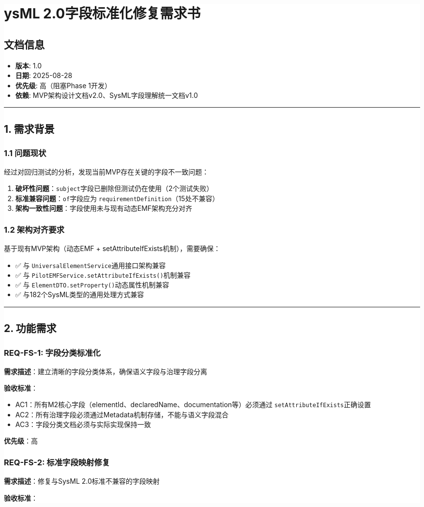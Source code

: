 # ysML 2.0字段标准化修复需求书

## 文档信息

- **版本**: 1.0
- **日期**: 2025-08-28
- **优先级**: 高（阻塞Phase 1开发）
- **依赖**: MVP架构设计文档v2.0、SysML字段理解统一文档v1.0

---

## 1. 需求背景

### 1.1 问题现状

经过对回归测试的分析，发现当前MVP存在关键的字段不一致问题：

1. **破坏性问题**：`subject`字段已删除但测试仍在使用（2个测试失败）
2. **标准兼容问题**：`of`字段应为 `requirementDefinition`（15处不兼容）
3. **架构一致性问题**：字段使用未与现有动态EMF架构充分对齐

### 1.2 架构对齐要求

基于现有MVP架构（动态EMF + setAttributeIfExists机制），需要确保：

- ✅ 与 `UniversalElementService`通用接口架构兼容
- ✅ 与 `PilotEMFService.setAttributeIfExists()`机制兼容
- ✅ 与 `ElementDTO.setProperty()`动态属性机制兼容
- ✅ 与182个SysML类型的通用处理方式兼容

---

## 2. 功能需求

### REQ-FS-1: 字段分类标准化

**需求描述**：建立清晰的字段分类体系，确保语义字段与治理字段分离

**验收标准**：

- AC1：所有M2核心字段（elementId、declaredName、documentation等）必须通过 `setAttributeIfExists`正确设置
- AC2：所有治理字段必须通过Metadata机制存储，不能与语义字段混合
- AC3：字段分类文档必须与实际实现保持一致

**优先级**：高

### REQ-FS-2: 标准字段映射修复

**需求描述**：修复与SysML 2.0标准不兼容的字段映射

**验收标准**：
